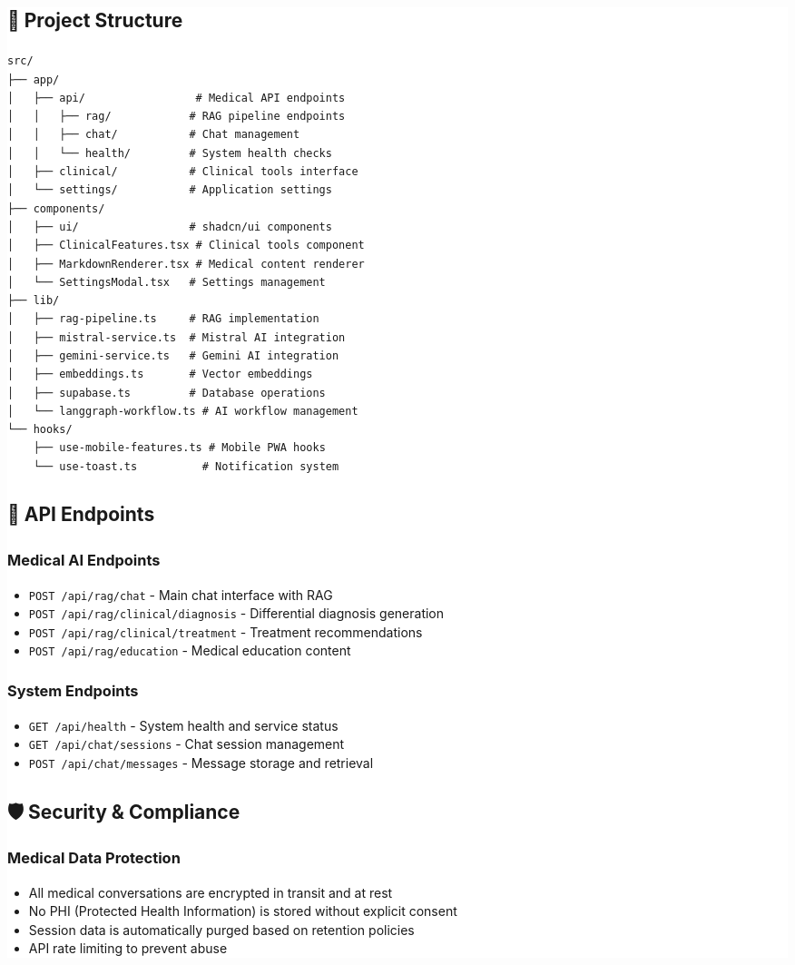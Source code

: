 ## 📁 Project Structure

```
src/
├── app/
│   ├── api/                 # Medical API endpoints
│   │   ├── rag/            # RAG pipeline endpoints
│   │   ├── chat/           # Chat management
│   │   └── health/         # System health checks
│   ├── clinical/           # Clinical tools interface
│   └── settings/           # Application settings
├── components/
│   ├── ui/                 # shadcn/ui components
│   ├── ClinicalFeatures.tsx # Clinical tools component
│   ├── MarkdownRenderer.tsx # Medical content renderer
│   └── SettingsModal.tsx   # Settings management
├── lib/
│   ├── rag-pipeline.ts     # RAG implementation
│   ├── mistral-service.ts  # Mistral AI integration
│   ├── gemini-service.ts   # Gemini AI integration
│   ├── embeddings.ts       # Vector embeddings
│   ├── supabase.ts         # Database operations
│   └── langgraph-workflow.ts # AI workflow management
└── hooks/
    ├── use-mobile-features.ts # Mobile PWA hooks
    └── use-toast.ts          # Notification system
```

## 🔗 API Endpoints

### Medical AI Endpoints
- `POST /api/rag/chat` - Main chat interface with RAG
- `POST /api/rag/clinical/diagnosis` - Differential diagnosis generation
- `POST /api/rag/clinical/treatment` - Treatment recommendations
- `POST /api/rag/education` - Medical education content

### System Endpoints
- `GET /api/health` - System health and service status
- `GET /api/chat/sessions` - Chat session management
- `POST /api/chat/messages` - Message storage and retrieval

## 🛡️ Security & Compliance

### Medical Data Protection
- All medical conversations are encrypted in transit and at rest
- No PHI (Protected Health Information) is stored without explicit consent
- Session data is automatically purged based on retention policies
- API rate limiting to prevent abuse
